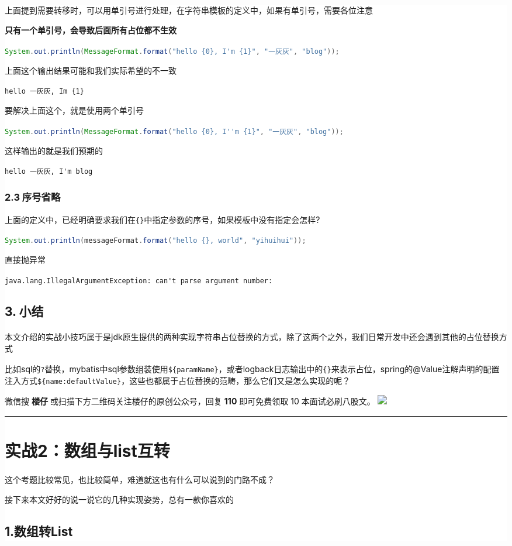 上面提到需要转移时，可以用单引号进行处理，在字符串模板的定义中，如果有单引号，需要各位注意

**只有一个单引号，会导致后面所有占位都不生效**

```java
System.out.println(MessageFormat.format("hello {0}, I'm {1}", "一灰灰", "blog"));
```

上面这个输出结果可能和我们实际希望的不一致

```
hello 一灰灰, Im {1}
```

要解决上面这个，就是使用两个单引号

```java
System.out.println(MessageFormat.format("hello {0}, I''m {1}", "一灰灰", "blog"));
```

这样输出的就是我们预期的

```
hello 一灰灰, I'm blog
```

### 2.3 序号省略

上面的定义中，已经明确要求我们在`{}`中指定参数的序号，如果模板中没有指定会怎样?

```java
System.out.println(messageFormat.format("hello {}, world", "yihuihui"));
```

直接抛异常

```
java.lang.IllegalArgumentException: can't parse argument number: 
```

## 3. 小结

本文介绍的实战小技巧属于是jdk原生提供的两种实现字符串占位替换的方式，除了这两个之外，我们日常开发中还会遇到其他的占位替换方式

比如sql的`?`替换，mybatis中sql参数组装使用`${paramName}`，或者logback日志输出中的`{}`来表示占位，spring的@Value注解声明的配置注入方式`${name:defaultValue}`，这些也都属于占位替换的范畴，那么它们又是怎么实现的呢？

微信搜 **楼仔** 或扫描下方二维码关注楼仔的原创公众号，回复 **110** 即可免费领取 10 本面试必刷八股文。
![](https://files.mdnice.com/user/13837/4b47ac79-8256-47cf-ac1a-036729635246.png)

---

# 实战2：数组与list互转

这个考题比较常见，也比较简单，难道就这也有什么可以说到的门路不成？

接下来本文好好的说一说它的几种实现姿势，总有一款你喜欢的

## 1.数组转List
